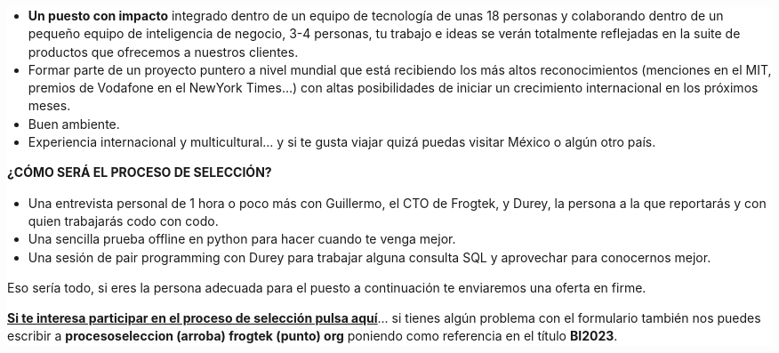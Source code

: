 - **Un puesto con impacto** integrado dentro de un equipo de tecnología de unas 18 personas y colaborando dentro de un pequeño equipo de inteligencia de negocio, 3-4 personas, tu trabajo e ideas se verán totalmente reflejadas en la suite de productos que ofrecemos a nuestros clientes.
- Formar parte de un proyecto puntero a nivel mundial que está recibiendo los más altos reconocimientos (menciones en el MIT, premios de Vodafone en el NewYork Times…) con altas posibilidades de iniciar un crecimiento internacional en los próximos meses.
- Buen ambiente.
- Experiencia internacional y multicultural… y si te gusta viajar quizá puedas visitar México o algún otro país.

**¿CÓMO SERÁ EL PROCESO DE SELECCIÓN?**

- Una entrevista personal de 1 hora o poco más con Guillermo, el CTO de Frogtek, y Durey, la persona a la que reportarás y con quien trabajarás codo con codo.
- Una sencilla prueba offline en python para hacer cuando te venga mejor.
- Una sesión de pair programming con Durey para trabajar alguna consulta SQL y aprovechar para conocernos mejor.

Eso sería todo, si eres la persona adecuada para el puesto a continuación te enviaremos una oferta en firme.

[**Si te interesa participar en el proceso de selección pulsa aquí**](https://form.jotform.com/211392234099355?codigo=BI2022)... si tienes algún problema con el formulario también nos puedes escribir a **procesoseleccion (arroba) frogtek (punto) org** poniendo como referencia en el título **BI2023**.
